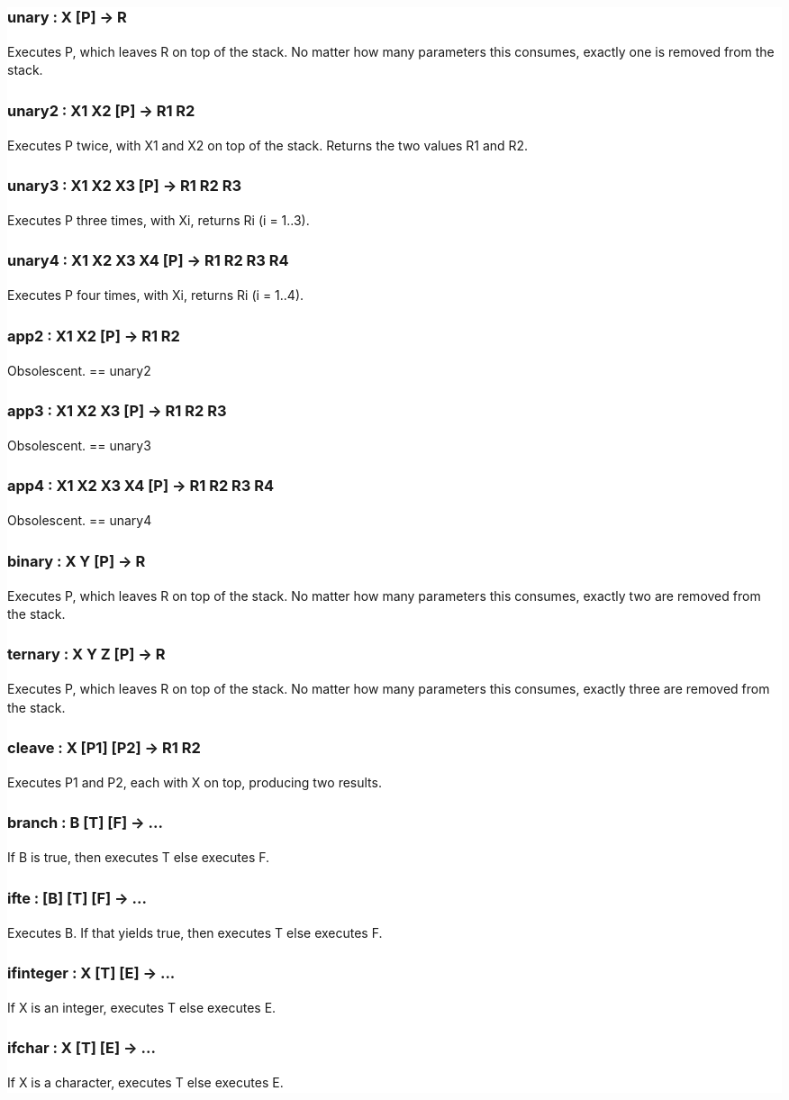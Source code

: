 ### unary      :  X [P]  ->  R
Executes P, which leaves R on top of the stack.
No matter how many parameters this consumes,
exactly one is removed from the stack.

### unary2      :  X1 X2 [P]  ->  R1 R2
Executes P twice, with X1 and X2 on top of the stack.
Returns the two values R1 and R2.

### unary3      :  X1 X2 X3 [P]  ->  R1 R2 R3
Executes P three times, with Xi, returns Ri (i = 1..3).

### unary4      :  X1 X2 X3 X4 [P]  ->  R1 R2 R3 R4
Executes P four times, with Xi, returns Ri (i = 1..4).

### app2      :  X1 X2 [P]  ->  R1 R2
Obsolescent.  == unary2

### app3      :  X1 X2 X3 [P]  ->  R1 R2 R3
Obsolescent.  == unary3

### app4      :  X1 X2 X3 X4 [P]  ->  R1 R2 R3 R4
Obsolescent.  == unary4

### binary      :  X Y [P]  ->  R
Executes P, which leaves R on top of the stack.
No matter how many parameters this consumes,
exactly two are removed from the stack.

### ternary      :  X Y Z [P]  ->  R
Executes P, which leaves R on top of the stack.
No matter how many parameters this consumes,
exactly three are removed from the stack.

### cleave      :  X [P1] [P2]  ->  R1 R2
Executes P1 and P2, each with X on top, producing two results.

### branch      :  B [T] [F]  ->  ...
If B is true, then executes T else executes F.

### ifte      :  [B] [T] [F]  ->  ...
Executes B. If that yields true, then executes T else executes F.

### ifinteger      :  X [T] [E]  ->  ...
If X is an integer, executes T else executes E.

### ifchar      :  X [T] [E]  ->  ...
If X is a character, executes T else executes E.
